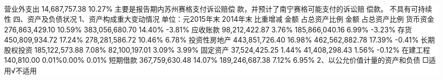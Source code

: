 营业外支出
14,687,757.38
10.27%
主要是报告期内苏州赛格支付诉讼赔偿
款，并预计了南宁赛格可能支付的诉讼赔
偿款。
不具有可持续性
四、资产及负债状况
1、资产构成重大变动情况
单位：元2015年末
2014年末
比重增减
金额
占总资产比例
金额
占总资产比例
货币资金
276,863,429.10
10.59%
383,056,680.70
14.40%
-3.81%
应收账款
98,212,422.87
3.76%
185,866,040.16
6.99%
-3.23%
存货
450,809,934.72
17.24%
278,281,586.72
10.46%
6.78%
投资性房地产
443,851,726.40
16.98%
462,562,882.78
17.39%
-0.41%
长期股权投资
185,122,573.88
7.08%
82,100,197.01
3.09%
3.99%
固定资产
37,524,425.25
1.44%
41,408,298.43
1.56%
-0.12%
在建工程
140,810.00
0.01%0.00%
0.01%
短期借款
367,759,630.48
14.07%
189,246,687.38
7.12%
6.95%
2、以公允价值计量的资产和负债
□适用√不适用